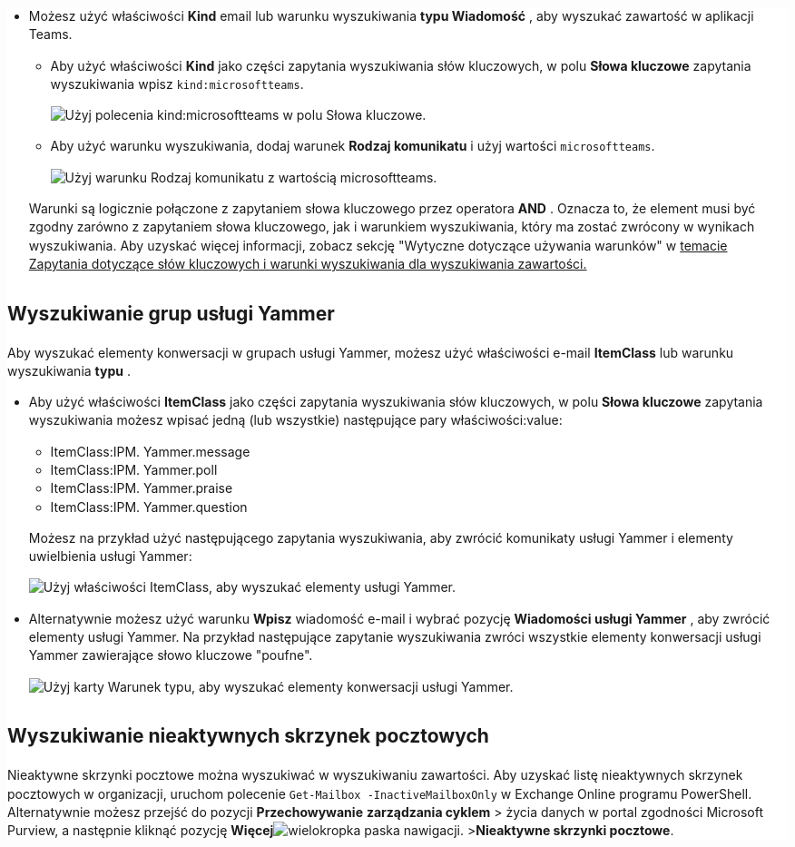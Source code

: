 - Możesz użyć właściwości **Kind** email lub warunku wyszukiwania **typu Wiadomość** , aby wyszukać zawartość w aplikacji Teams.

  - Aby użyć właściwości **Kind** jako części zapytania wyszukiwania słów kluczowych, w polu **Słowa kluczowe** zapytania wyszukiwania wpisz `kind:microsoftteams`.

    ![Użyj polecenia kind:microsoftteams w polu Słowa kluczowe.](../media/O365-ContentSearch-Teams-Keywords.png)

  - Aby użyć warunku wyszukiwania, dodaj warunek **Rodzaj komunikatu** i użyj wartości `microsoftteams`.

    ![Użyj warunku Rodzaj komunikatu z wartością microsoftteams.](../media/O365-ContentSearch-Teams-MessageKindCondition.png)

   Warunki są logicznie połączone z zapytaniem słowa kluczowego przez operatora **AND** . Oznacza to, że element musi być zgodny zarówno z zapytaniem słowa kluczowego, jak i warunkiem wyszukiwania, który ma zostać zwrócony w wynikach wyszukiwania. Aby uzyskać więcej informacji, zobacz sekcję "Wytyczne dotyczące używania warunków" w [temacie Zapytania dotyczące słów kluczowych i warunki wyszukiwania dla wyszukiwania zawartości.](keyword-queries-and-search-conditions.md#guidelines-for-using-conditions)

## <a name="searching-yammer-groups"></a>Wyszukiwanie grup usługi Yammer

Aby wyszukać elementy konwersacji w grupach usługi Yammer, możesz użyć właściwości e-mail **ItemClass** lub warunku wyszukiwania **typu** .

  - Aby użyć właściwości **ItemClass** jako części zapytania wyszukiwania słów kluczowych, w polu **Słowa kluczowe** zapytania wyszukiwania możesz wpisać jedną (lub wszystkie) następujące pary właściwości:value:

     - ItemClass:IPM. Yammer.message
     - ItemClass:IPM. Yammer.poll
     - ItemClass:IPM. Yammer.praise
     - ItemClass:IPM. Yammer.question

    Możesz na przykład użyć następującego zapytania wyszukiwania, aby zwrócić komunikaty usługi Yammer i elementy uwielbienia usługi Yammer:

    ![Użyj właściwości ItemClass, aby wyszukać elementy usługi Yammer.](../media/YammerContentSearch1.png)

  - Alternatywnie możesz użyć warunku **Wpisz** wiadomość e-mail i wybrać pozycję **Wiadomości usługi Yammer** , aby zwrócić elementy usługi Yammer. Na przykład następujące zapytanie wyszukiwania zwróci wszystkie elementy konwersacji usługi Yammer zawierające słowo kluczowe "poufne".

    ![Użyj karty Warunek typu, aby wyszukać elementy konwersacji usługi Yammer.](../media/YammerContentSearch2.png)

## <a name="searching-inactive-mailboxes"></a>Wyszukiwanie nieaktywnych skrzynek pocztowych

Nieaktywne skrzynki pocztowe można wyszukiwać w wyszukiwaniu zawartości. Aby uzyskać listę nieaktywnych skrzynek pocztowych w organizacji, uruchom polecenie `Get-Mailbox -InactiveMailboxOnly` w Exchange Online programu PowerShell. Alternatywnie możesz przejść do pozycji **Przechowywanie** **zarządzania cyklem** \> życia danych w portal zgodności Microsoft Purview, a następnie kliknąć pozycję **Więcej**![wielokropka paska nawigacji.](../media/9723029d-e5cd-4740-b5b1-2806e4f28208.gif) \>**Nieaktywne skrzynki pocztowe**.
